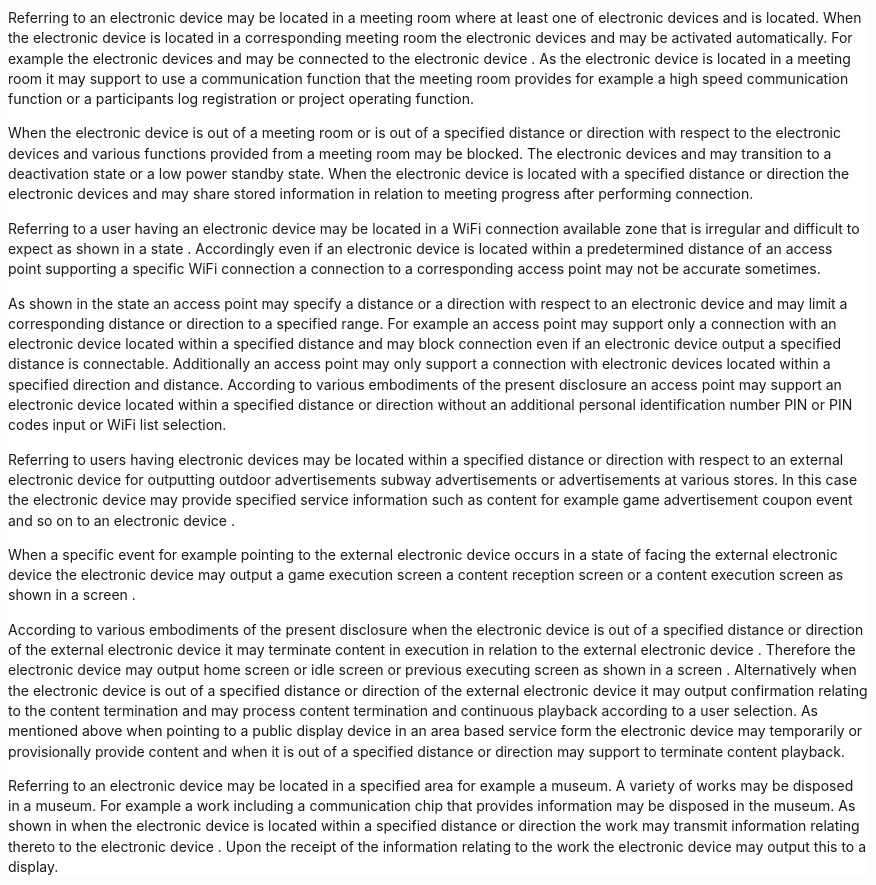 Referring to an electronic device may be located in a meeting room where at least one of electronic devices and is located. When the electronic device is located in a corresponding meeting room the electronic devices and may be activated automatically. For example the electronic devices and may be connected to the electronic device . As the electronic device is located in a meeting room it may support to use a communication function that the meeting room provides for example a high speed communication function or a participants log registration or project operating function.

When the electronic device is out of a meeting room or is out of a specified distance or direction with respect to the electronic devices and various functions provided from a meeting room may be blocked. The electronic devices and may transition to a deactivation state or a low power standby state. When the electronic device is located with a specified distance or direction the electronic devices and may share stored information in relation to meeting progress after performing connection.

Referring to a user having an electronic device may be located in a WiFi connection available zone that is irregular and difficult to expect as shown in a state . Accordingly even if an electronic device is located within a predetermined distance of an access point supporting a specific WiFi connection a connection to a corresponding access point may not be accurate sometimes.

As shown in the state an access point may specify a distance or a direction with respect to an electronic device and may limit a corresponding distance or direction to a specified range. For example an access point may support only a connection with an electronic device located within a specified distance and may block connection even if an electronic device output a specified distance is connectable. Additionally an access point may only support a connection with electronic devices located within a specified direction and distance. According to various embodiments of the present disclosure an access point may support an electronic device located within a specified distance or direction without an additional personal identification number PIN or PIN codes input or WiFi list selection.

Referring to users having electronic devices may be located within a specified distance or direction with respect to an external electronic device for outputting outdoor advertisements subway advertisements or advertisements at various stores. In this case the electronic device may provide specified service information such as content for example game advertisement coupon event and so on to an electronic device .

When a specific event for example pointing to the external electronic device occurs in a state of facing the external electronic device the electronic device may output a game execution screen a content reception screen or a content execution screen as shown in a screen .

According to various embodiments of the present disclosure when the electronic device is out of a specified distance or direction of the external electronic device it may terminate content in execution in relation to the external electronic device . Therefore the electronic device may output home screen or idle screen or previous executing screen as shown in a screen . Alternatively when the electronic device is out of a specified distance or direction of the external electronic device it may output confirmation relating to the content termination and may process content termination and continuous playback according to a user selection. As mentioned above when pointing to a public display device in an area based service form the electronic device may temporarily or provisionally provide content and when it is out of a specified distance or direction may support to terminate content playback.

Referring to an electronic device may be located in a specified area for example a museum. A variety of works may be disposed in a museum. For example a work including a communication chip that provides information may be disposed in the museum. As shown in when the electronic device is located within a specified distance or direction the work may transmit information relating thereto to the electronic device . Upon the receipt of the information relating to the work the electronic device may output this to a display.
